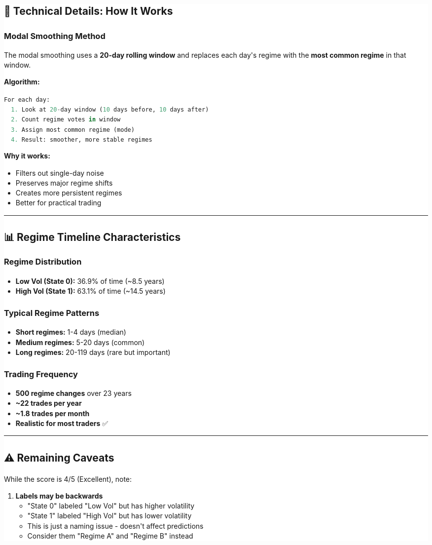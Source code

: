 ## 🔬 Technical Details: How It Works

### Modal Smoothing Method

The modal smoothing uses a **20-day rolling window** and replaces each day's regime with the **most common regime** in that window.

**Algorithm:**
```python
For each day:
  1. Look at 20-day window (10 days before, 10 days after)
  2. Count regime votes in window
  3. Assign most common regime (mode)
  4. Result: smoother, more stable regimes
```

**Why it works:**
- Filters out single-day noise
- Preserves major regime shifts
- Creates more persistent regimes
- Better for practical trading

---

## 📊 Regime Timeline Characteristics

### Regime Distribution
- **Low Vol (State 0):** 36.9% of time (~8.5 years)
- **High Vol (State 1):** 63.1% of time (~14.5 years)

### Typical Regime Patterns
- **Short regimes:** 1-4 days (median)
- **Medium regimes:** 5-20 days (common)
- **Long regimes:** 20-119 days (rare but important)

### Trading Frequency
- **500 regime changes** over 23 years
- **~22 trades per year**
- **~1.8 trades per month**
- **Realistic for most traders** ✅

---

## ⚠️ Remaining Caveats

While the score is 4/5 (Excellent), note:

1. **Labels may be backwards**
   - "State 0" labeled "Low Vol" but has higher volatility
   - "State 1" labeled "High Vol" but has lower volatility
   - This is just a naming issue - doesn't affect predictions
   - Consider them "Regime A" and "Regime B" instead
